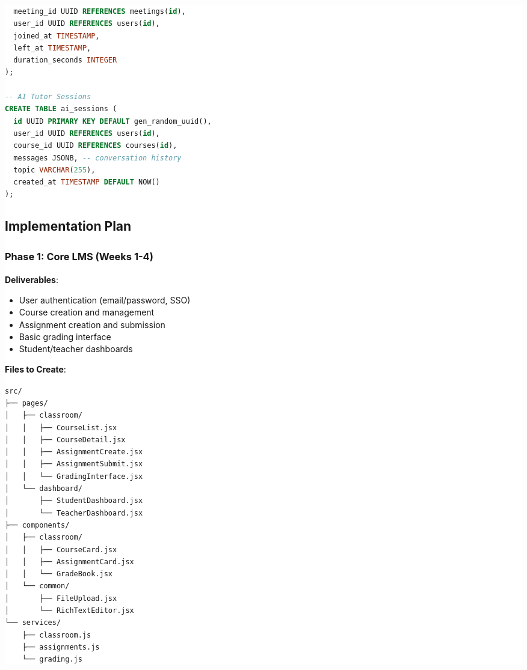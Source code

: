 ```sql
  meeting_id UUID REFERENCES meetings(id),
  user_id UUID REFERENCES users(id),
  joined_at TIMESTAMP,
  left_at TIMESTAMP,
  duration_seconds INTEGER
);

-- AI Tutor Sessions
CREATE TABLE ai_sessions (
  id UUID PRIMARY KEY DEFAULT gen_random_uuid(),
  user_id UUID REFERENCES users(id),
  course_id UUID REFERENCES courses(id),
  messages JSONB, -- conversation history
  topic VARCHAR(255),
  created_at TIMESTAMP DEFAULT NOW()
);
```

## Implementation Plan

### Phase 1: Core LMS (Weeks 1-4)
**Deliverables**:
- User authentication (email/password, SSO)
- Course creation and management
- Assignment creation and submission
- Basic grading interface
- Student/teacher dashboards

**Files to Create**:
```
src/
├── pages/
│   ├── classroom/
│   │   ├── CourseList.jsx
│   │   ├── CourseDetail.jsx
│   │   ├── AssignmentCreate.jsx
│   │   ├── AssignmentSubmit.jsx
│   │   └── GradingInterface.jsx
│   └── dashboard/
│       ├── StudentDashboard.jsx
│       └── TeacherDashboard.jsx
├── components/
│   ├── classroom/
│   │   ├── CourseCard.jsx
│   │   ├── AssignmentCard.jsx
│   │   └── GradeBook.jsx
│   └── common/
│       ├── FileUpload.jsx
│       └── RichTextEditor.jsx
└── services/
    ├── classroom.js
    ├── assignments.js
    └── grading.js
```
